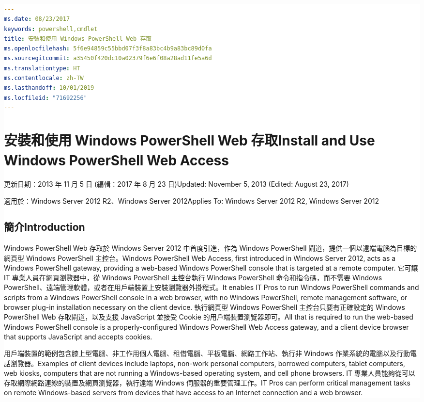 ```yaml
---
ms.date: 08/23/2017
keywords: powershell,cmdlet
title: 安裝和使用 Windows PowerShell Web 存取
ms.openlocfilehash: 5f6e94859c55bbd07f3f8a83bc4b9a83bc89d0fa
ms.sourcegitcommit: a35450f420dc10a02379f6e6f08a28ad11fe5a6d
ms.translationtype: HT
ms.contentlocale: zh-TW
ms.lasthandoff: 10/01/2019
ms.locfileid: "71692256"
---
```

# <a name="install-and-use-windows-powershell-web-access"></a><span data-ttu-id="ba7e2-103">安裝和使用 Windows PowerShell Web 存取</span><span class="sxs-lookup"><span data-stu-id="ba7e2-103">Install and Use Windows PowerShell Web Access</span></span>

<span data-ttu-id="ba7e2-104">更新日期：2013 年 11 月 5 日 (編輯：2017 年 8 月 23 日)</span><span class="sxs-lookup"><span data-stu-id="ba7e2-104">Updated: November 5, 2013 (Edited: August 23, 2017)</span></span>

<span data-ttu-id="ba7e2-105">適用於：Windows Server 2012 R2、Windows Server 2012</span><span class="sxs-lookup"><span data-stu-id="ba7e2-105">Applies To: Windows Server 2012 R2, Windows Server 2012</span></span>

## <a name="introduction"></a><span data-ttu-id="ba7e2-106">簡介</span><span class="sxs-lookup"><span data-stu-id="ba7e2-106">Introduction</span></span>

<span data-ttu-id="ba7e2-107">Windows PowerShell Web 存取於 Windows Server 2012 中首度引進，作為 Windows PowerShell 閘道，提供一個以遠端電腦為目標的網頁型 Windows PowerShell 主控台。</span><span class="sxs-lookup"><span data-stu-id="ba7e2-107">Windows PowerShell Web Access, first introduced in Windows Server 2012, acts as a Windows PowerShell gateway, providing a web-based Windows PowerShell console that is targeted at a remote computer.</span></span> <span data-ttu-id="ba7e2-108">它可讓 IT 專業人員在網頁瀏覽器中，從 Windows PowerShell 主控台執行 Windows PowerShell 命令和指令碼，而不需要 Windows PowerShell、遠端管理軟體，或者在用戶端裝置上安裝瀏覽器外掛程式。</span><span class="sxs-lookup"><span data-stu-id="ba7e2-108">It enables IT Pros to run Windows PowerShell commands and scripts from a Windows PowerShell console in a web browser, with no Windows PowerShell, remote management software, or browser plug-in installation necessary on the client device.</span></span> <span data-ttu-id="ba7e2-109">執行網頁型 Windows PowerShell 主控台只要有正確設定的 Windows PowerShell Web 存取閘道，以及支援 JavaScript 並接受 Cookie 的用戶端裝置瀏覽器即可。</span><span class="sxs-lookup"><span data-stu-id="ba7e2-109">All that is required to run the web-based Windows PowerShell console is a properly-configured Windows PowerShell Web Access gateway, and a client device browser that supports JavaScript and accepts cookies.</span></span>

<span data-ttu-id="ba7e2-110">用戶端裝置的範例包含膝上型電腦、非工作用個人電腦、租借電腦、平板電腦、網路工作站、執行非 Windows 作業系統的電腦以及行動電話瀏覽器。</span><span class="sxs-lookup"><span data-stu-id="ba7e2-110">Examples of client devices include laptops, non-work personal computers, borrowed computers, tablet computers, web kiosks, computers that are not running a Windows-based operating system, and cell phone browsers.</span></span> <span data-ttu-id="ba7e2-111">IT 專業人員能夠從可以存取網際網路連線的裝置及網頁瀏覽器，執行遠端 Windows 伺服器的重要管理工作。</span><span class="sxs-lookup"><span data-stu-id="ba7e2-111">IT Pros can perform critical management tasks on remote Windows-based servers from devices that have access to an Internet connection and a web browser.</span></span>
